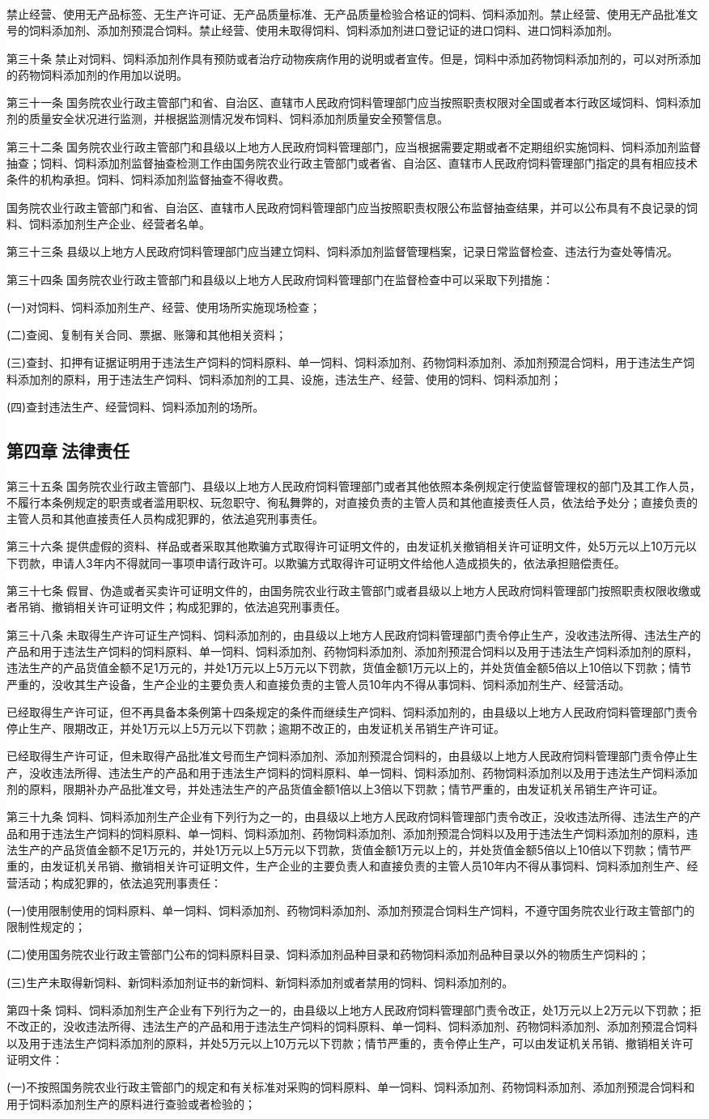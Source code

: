 禁止经营、使用无产品标签、无生产许可证、无产品质量标准、无产品质量检验合格证的饲料、饲料添加剂。禁止经营、使用无产品批准文号的饲料添加剂、添加剂预混合饲料。禁止经营、使用未取得饲料、饲料添加剂进口登记证的进口饲料、进口饲料添加剂。

第三十条 禁止对饲料、饲料添加剂作具有预防或者治疗动物疾病作用的说明或者宣传。但是，饲料中添加药物饲料添加剂的，可以对所添加的药物饲料添加剂的作用加以说明。

第三十一条 国务院农业行政主管部门和省、自治区、直辖市人民政府饲料管理部门应当按照职责权限对全国或者本行政区域饲料、饲料添加剂的质量安全状况进行监测，并根据监测情况发布饲料、饲料添加剂质量安全预警信息。

第三十二条 国务院农业行政主管部门和县级以上地方人民政府饲料管理部门，应当根据需要定期或者不定期组织实施饲料、饲料添加剂监督抽查；饲料、饲料添加剂监督抽查检测工作由国务院农业行政主管部门或者省、自治区、直辖市人民政府饲料管理部门指定的具有相应技术条件的机构承担。饲料、饲料添加剂监督抽查不得收费。

国务院农业行政主管部门和省、自治区、直辖市人民政府饲料管理部门应当按照职责权限公布监督抽查结果，并可以公布具有不良记录的饲料、饲料添加剂生产企业、经营者名单。

第三十三条 县级以上地方人民政府饲料管理部门应当建立饲料、饲料添加剂监督管理档案，记录日常监督检查、违法行为查处等情况。

第三十四条 国务院农业行政主管部门和县级以上地方人民政府饲料管理部门在监督检查中可以采取下列措施：

(一)对饲料、饲料添加剂生产、经营、使用场所实施现场检查；

(二)查阅、复制有关合同、票据、账簿和其他相关资料；

(三)查封、扣押有证据证明用于违法生产饲料的饲料原料、单一饲料、饲料添加剂、药物饲料添加剂、添加剂预混合饲料，用于违法生产饲料添加剂的原料，用于违法生产饲料、饲料添加剂的工具、设施，违法生产、经营、使用的饲料、饲料添加剂；

(四)查封违法生产、经营饲料、饲料添加剂的场所。

## 第四章 法律责任

第三十五条 国务院农业行政主管部门、县级以上地方人民政府饲料管理部门或者其他依照本条例规定行使监督管理权的部门及其工作人员，不履行本条例规定的职责或者滥用职权、玩忽职守、徇私舞弊的，对直接负责的主管人员和其他直接责任人员，依法给予处分；直接负责的主管人员和其他直接责任人员构成犯罪的，依法追究刑事责任。

第三十六条 提供虚假的资料、样品或者采取其他欺骗方式取得许可证明文件的，由发证机关撤销相关许可证明文件，处5万元以上10万元以下罚款，申请人3年内不得就同一事项申请行政许可。以欺骗方式取得许可证明文件给他人造成损失的，依法承担赔偿责任。

第三十七条 假冒、伪造或者买卖许可证明文件的，由国务院农业行政主管部门或者县级以上地方人民政府饲料管理部门按照职责权限收缴或者吊销、撤销相关许可证明文件；构成犯罪的，依法追究刑事责任。

第三十八条 未取得生产许可证生产饲料、饲料添加剂的，由县级以上地方人民政府饲料管理部门责令停止生产，没收违法所得、违法生产的产品和用于违法生产饲料的饲料原料、单一饲料、饲料添加剂、药物饲料添加剂、添加剂预混合饲料以及用于违法生产饲料添加剂的原料，违法生产的产品货值金额不足1万元的，并处1万元以上5万元以下罚款，货值金额1万元以上的，并处货值金额5倍以上10倍以下罚款；情节严重的，没收其生产设备，生产企业的主要负责人和直接负责的主管人员10年内不得从事饲料、饲料添加剂生产、经营活动。

已经取得生产许可证，但不再具备本条例第十四条规定的条件而继续生产饲料、饲料添加剂的，由县级以上地方人民政府饲料管理部门责令停止生产、限期改正，并处1万元以上5万元以下罚款；逾期不改正的，由发证机关吊销生产许可证。

已经取得生产许可证，但未取得产品批准文号而生产饲料添加剂、添加剂预混合饲料的，由县级以上地方人民政府饲料管理部门责令停止生产，没收违法所得、违法生产的产品和用于违法生产饲料的饲料原料、单一饲料、饲料添加剂、药物饲料添加剂以及用于违法生产饲料添加剂的原料，限期补办产品批准文号，并处违法生产的产品货值金额1倍以上3倍以下罚款；情节严重的，由发证机关吊销生产许可证。

第三十九条 饲料、饲料添加剂生产企业有下列行为之一的，由县级以上地方人民政府饲料管理部门责令改正，没收违法所得、违法生产的产品和用于违法生产饲料的饲料原料、单一饲料、饲料添加剂、药物饲料添加剂、添加剂预混合饲料以及用于违法生产饲料添加剂的原料，违法生产的产品货值金额不足1万元的，并处1万元以上5万元以下罚款，货值金额1万元以上的，并处货值金额5倍以上10倍以下罚款；情节严重的，由发证机关吊销、撤销相关许可证明文件，生产企业的主要负责人和直接负责的主管人员10年内不得从事饲料、饲料添加剂生产、经营活动；构成犯罪的，依法追究刑事责任：

(一)使用限制使用的饲料原料、单一饲料、饲料添加剂、药物饲料添加剂、添加剂预混合饲料生产饲料，不遵守国务院农业行政主管部门的限制性规定的；

(二)使用国务院农业行政主管部门公布的饲料原料目录、饲料添加剂品种目录和药物饲料添加剂品种目录以外的物质生产饲料的；

(三)生产未取得新饲料、新饲料添加剂证书的新饲料、新饲料添加剂或者禁用的饲料、饲料添加剂的。

第四十条 饲料、饲料添加剂生产企业有下列行为之一的，由县级以上地方人民政府饲料管理部门责令改正，处1万元以上2万元以下罚款；拒不改正的，没收违法所得、违法生产的产品和用于违法生产饲料的饲料原料、单一饲料、饲料添加剂、药物饲料添加剂、添加剂预混合饲料以及用于违法生产饲料添加剂的原料，并处5万元以上10万元以下罚款；情节严重的，责令停止生产，可以由发证机关吊销、撤销相关许可证明文件：

(一)不按照国务院农业行政主管部门的规定和有关标准对采购的饲料原料、单一饲料、饲料添加剂、药物饲料添加剂、添加剂预混合饲料和用于饲料添加剂生产的原料进行查验或者检验的；
